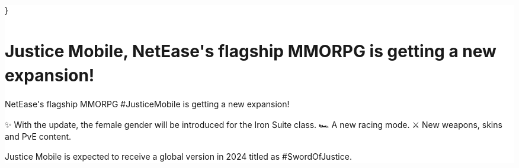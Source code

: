 }
</script>

<h1 class="youtube-post-title">Justice Mobile, NetEase's flagship MMORPG is getting a new expansion!</h1>

<iframe class="BLOG_video_class" width="100%" height="100%" 
        src="https://www.youtube.com/embed/TgNbMk-TbAg"
        youtube-src-id="TgNbMk-TbAg"
        title="YouTube Video Player"
        frameborder="0"
        allow="accelerometer; autoplay; clipboard-write; encrypted-media; gyroscope; picture-in-picture; web-share"
        referrerpolicy="strict-origin-when-cross-origin"
        allowfullscreen></iframe>

<p class="youtube-post-description">NetEase's flagship MMORPG #JusticeMobile is getting a new expansion!

✨ With the update, the female gender will be introduced for the Iron Suite class.
🏎️ A new racing mode.
⚔️ New weapons, skins and PvE content.

Justice Mobile is expected to receive a global version in 2024 titled as #SwordOfJustice.</p>
